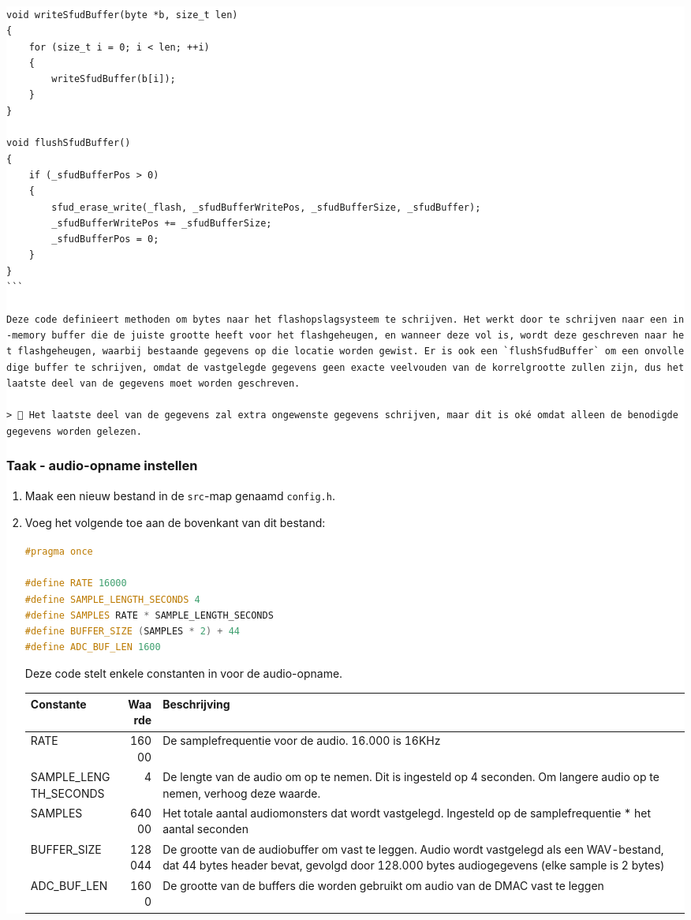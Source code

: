     void writeSfudBuffer(byte *b, size_t len)
    {
        for (size_t i = 0; i < len; ++i)
        {
            writeSfudBuffer(b[i]);
        }
    }

    void flushSfudBuffer()
    {
        if (_sfudBufferPos > 0)
        {
            sfud_erase_write(_flash, _sfudBufferWritePos, _sfudBufferSize, _sfudBuffer);
            _sfudBufferWritePos += _sfudBufferSize;
            _sfudBufferPos = 0;
        }
    }
    ```

    Deze code definieert methoden om bytes naar het flashopslagsysteem te schrijven. Het werkt door te schrijven naar een in-memory buffer die de juiste grootte heeft voor het flashgeheugen, en wanneer deze vol is, wordt deze geschreven naar het flashgeheugen, waarbij bestaande gegevens op die locatie worden gewist. Er is ook een `flushSfudBuffer` om een onvolledige buffer te schrijven, omdat de vastgelegde gegevens geen exacte veelvouden van de korrelgrootte zullen zijn, dus het laatste deel van de gegevens moet worden geschreven.

    > 💁 Het laatste deel van de gegevens zal extra ongewenste gegevens schrijven, maar dit is oké omdat alleen de benodigde gegevens worden gelezen.

### Taak - audio-opname instellen

1. Maak een nieuw bestand in de `src`-map genaamd `config.h`.

1. Voeg het volgende toe aan de bovenkant van dit bestand:

    ```cpp
    #pragma once

    #define RATE 16000
    #define SAMPLE_LENGTH_SECONDS 4
    #define SAMPLES RATE * SAMPLE_LENGTH_SECONDS
    #define BUFFER_SIZE (SAMPLES * 2) + 44
    #define ADC_BUF_LEN 1600
    ```

    Deze code stelt enkele constanten in voor de audio-opname.

    | Constante             | Waarde | Beschrijving |
    | --------------------- | -----: | - |
    | RATE                  | 16000  | De samplefrequentie voor de audio. 16.000 is 16KHz |
    | SAMPLE_LENGTH_SECONDS | 4      | De lengte van de audio om op te nemen. Dit is ingesteld op 4 seconden. Om langere audio op te nemen, verhoog deze waarde. |
    | SAMPLES               | 64000  | Het totale aantal audiomonsters dat wordt vastgelegd. Ingesteld op de samplefrequentie * het aantal seconden |
    | BUFFER_SIZE           | 128044 | De grootte van de audiobuffer om vast te leggen. Audio wordt vastgelegd als een WAV-bestand, dat 44 bytes header bevat, gevolgd door 128.000 bytes audiogegevens (elke sample is 2 bytes) |
    | ADC_BUF_LEN           | 1600   | De grootte van de buffers die worden gebruikt om audio van de DMAC vast te leggen |
